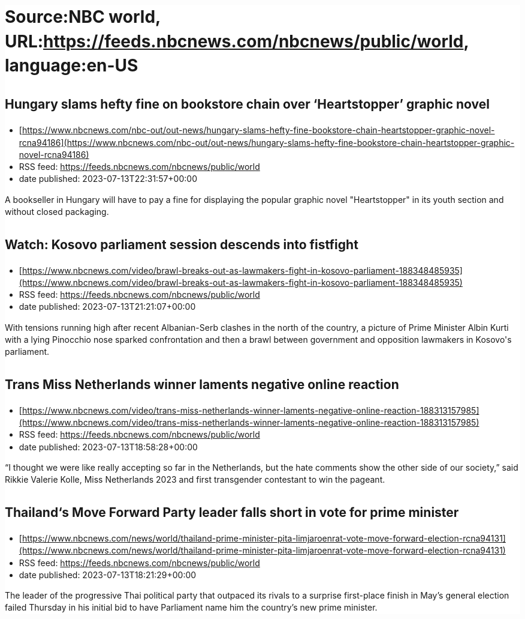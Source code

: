 # Source:NBC world, URL:https://feeds.nbcnews.com/nbcnews/public/world, language:en-US

## Hungary slams hefty fine on bookstore chain over ‘Heartstopper’ graphic novel
 - [https://www.nbcnews.com/nbc-out/out-news/hungary-slams-hefty-fine-bookstore-chain-heartstopper-graphic-novel-rcna94186](https://www.nbcnews.com/nbc-out/out-news/hungary-slams-hefty-fine-bookstore-chain-heartstopper-graphic-novel-rcna94186)
 - RSS feed: https://feeds.nbcnews.com/nbcnews/public/world
 - date published: 2023-07-13T22:31:57+00:00

A bookseller in Hungary will have to pay a fine for displaying the popular graphic novel "Heartstopper" in its youth section and without closed packaging.

## Watch: Kosovo parliament session descends into fistfight
 - [https://www.nbcnews.com/video/brawl-breaks-out-as-lawmakers-fight-in-kosovo-parliament-188348485935](https://www.nbcnews.com/video/brawl-breaks-out-as-lawmakers-fight-in-kosovo-parliament-188348485935)
 - RSS feed: https://feeds.nbcnews.com/nbcnews/public/world
 - date published: 2023-07-13T21:21:07+00:00

With tensions running high after recent Albanian-Serb clashes in the north of the country, a picture of Prime Minister Albin Kurti with a lying Pinocchio nose sparked confrontation and then a brawl between government and opposition lawmakers in Kosovo's parliament.

## Trans Miss Netherlands winner laments negative online reaction
 - [https://www.nbcnews.com/video/trans-miss-netherlands-winner-laments-negative-online-reaction-188313157985](https://www.nbcnews.com/video/trans-miss-netherlands-winner-laments-negative-online-reaction-188313157985)
 - RSS feed: https://feeds.nbcnews.com/nbcnews/public/world
 - date published: 2023-07-13T18:58:28+00:00

“I thought we were like really accepting so far in the Netherlands, but the hate comments show the other side of our society,” said Rikkie Valerie Kolle, Miss Netherlands 2023 and first transgender contestant to win the pageant.

## Thailand‘s Move Forward Party leader falls short in vote for prime minister
 - [https://www.nbcnews.com/news/world/thailand-prime-minister-pita-limjaroenrat-vote-move-forward-election-rcna94131](https://www.nbcnews.com/news/world/thailand-prime-minister-pita-limjaroenrat-vote-move-forward-election-rcna94131)
 - RSS feed: https://feeds.nbcnews.com/nbcnews/public/world
 - date published: 2023-07-13T18:21:29+00:00

The leader of the progressive Thai political party that outpaced its rivals to a surprise first-place finish in May’s general election failed Thursday in his initial bid to have Parliament name him the country’s new prime minister.
